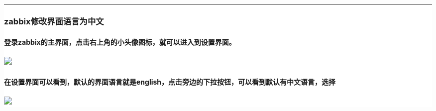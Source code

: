 
---

### zabbix修改界面语言为中文
#### 登录zabbix的主界面，点击右上角的小头像图标，就可以进入到设置界面。

![](https://img2018.cnblogs.com/blog/1231979/202002/1231979-20200207132626259-536155723.png)

#### 在设置界面可以看到，默认的界面语言就是english，点击旁边的下拉按钮，可以看到默认有中文语言，选择

![](https://img2018.cnblogs.com/blog/1231979/202002/1231979-20200207132744536-2130191334.png)
